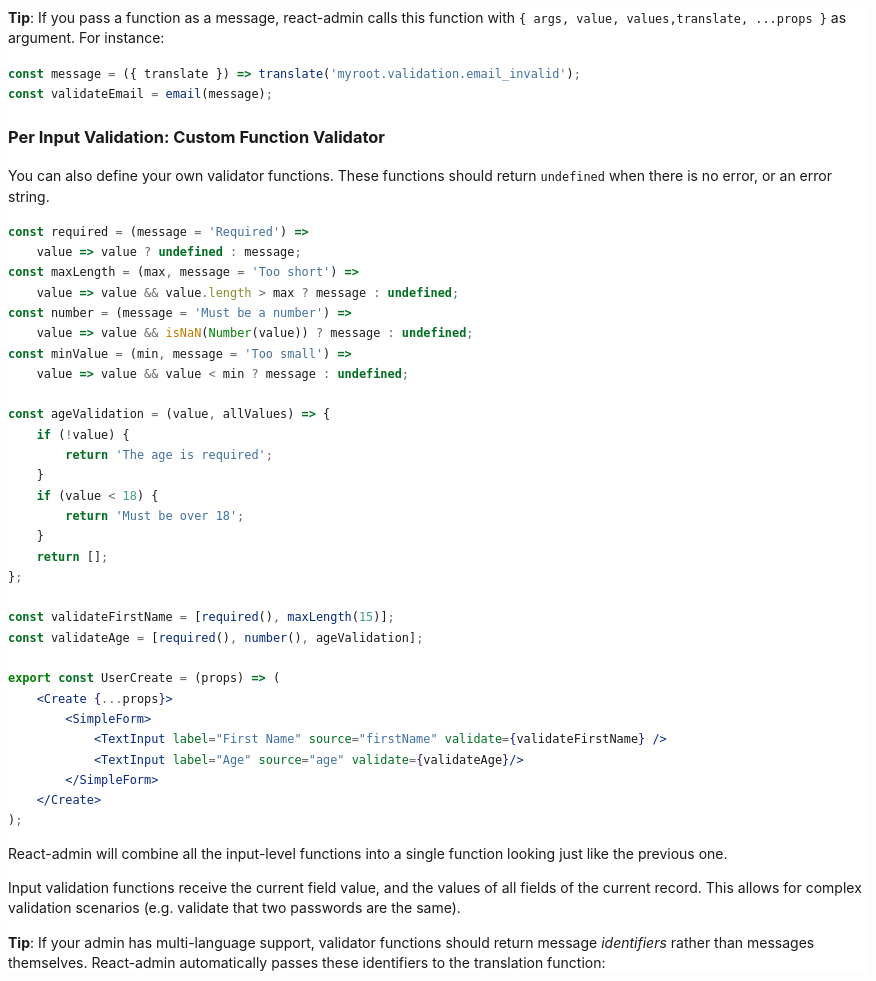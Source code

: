 **Tip**: If you pass a function as a message, react-admin calls this function with `{ args, value, values,translate, ...props }` as argument. For instance:

```jsx
const message = ({ translate }) => translate('myroot.validation.email_invalid');
const validateEmail = email(message);
```

### Per Input Validation: Custom Function Validator

You can also define your own validator functions. These functions should return `undefined` when there is no error, or an error string.


```jsx
const required = (message = 'Required') =>
    value => value ? undefined : message;
const maxLength = (max, message = 'Too short') =>
    value => value && value.length > max ? message : undefined;
const number = (message = 'Must be a number') =>
    value => value && isNaN(Number(value)) ? message : undefined;
const minValue = (min, message = 'Too small') =>
    value => value && value < min ? message : undefined;

const ageValidation = (value, allValues) => {
    if (!value) {
        return 'The age is required';
    }
    if (value < 18) {
        return 'Must be over 18';
    }
    return [];
};

const validateFirstName = [required(), maxLength(15)];
const validateAge = [required(), number(), ageValidation];

export const UserCreate = (props) => (
    <Create {...props}>
        <SimpleForm>
            <TextInput label="First Name" source="firstName" validate={validateFirstName} />
            <TextInput label="Age" source="age" validate={validateAge}/>
        </SimpleForm>
    </Create>
);
```

React-admin will combine all the input-level functions into a single function looking just like the previous one.

Input validation functions receive the current field value, and the values of all fields of the current record. This allows for complex validation scenarios (e.g. validate that two passwords are the same).

**Tip**: If your admin has multi-language support, validator functions should return message *identifiers* rather than messages themselves. React-admin automatically passes these identifiers to the translation function: 
